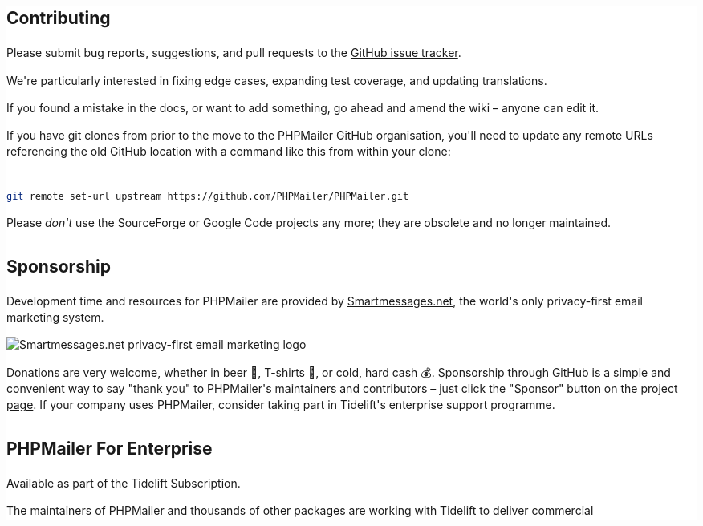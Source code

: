 ## Contributing

Please submit bug reports, suggestions, and pull requests to the [GitHub issue tracker](https://github.com/PHPMailer/PHPMailer/issues).



We're particularly interested in fixing edge cases, expanding test coverage, and updating translations.



If you found a mistake in the docs, or want to add something, go ahead and amend the wiki – anyone can edit it.



If you have git clones from prior to the move to the PHPMailer GitHub organisation, you'll need to update any remote URLs referencing the old GitHub location with a command like this from within your clone:



```sh

git remote set-url upstream https://github.com/PHPMailer/PHPMailer.git

```



Please *don't* use the SourceForge or Google Code projects any more; they are obsolete and no longer maintained.



## Sponsorship

Development time and resources for PHPMailer are provided by [Smartmessages.net](https://info.smartmessages.net/), the world's only privacy-first email marketing system.



<a href="https://info.smartmessages.net/"><img src="https://www.smartmessages.net/img/smartmessages-logo.svg" width="550" alt="Smartmessages.net privacy-first email marketing logo"></a>



Donations are very welcome, whether in beer 🍺, T-shirts 👕, or cold, hard cash 💰. Sponsorship through GitHub is a simple and convenient way to say "thank you" to PHPMailer's maintainers and contributors – just click the "Sponsor" button [on the project page](https://github.com/PHPMailer/PHPMailer). If your company uses PHPMailer, consider taking part in Tidelift's enterprise support programme.



## PHPMailer For Enterprise



Available as part of the Tidelift Subscription.



The maintainers of PHPMailer and thousands of other packages are working with Tidelift to deliver commercial
